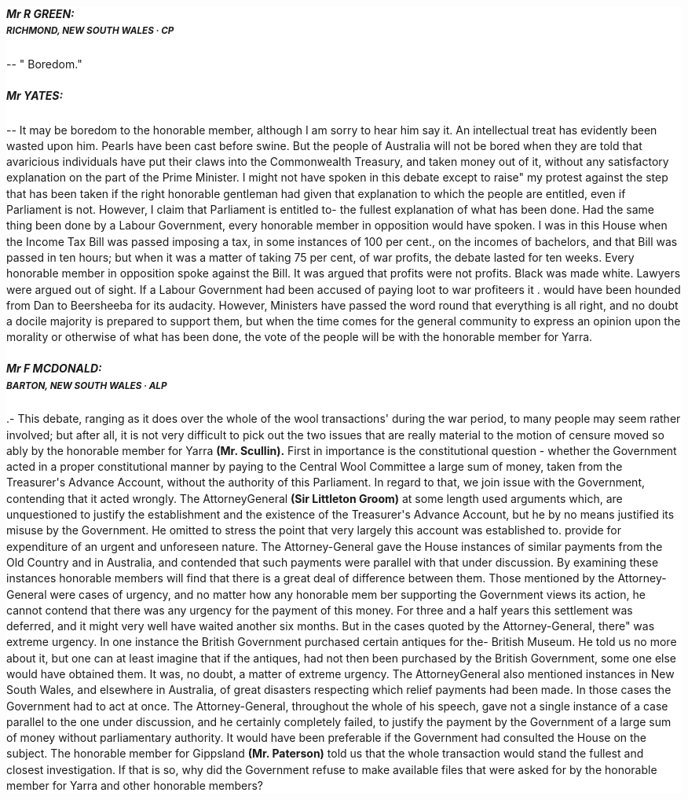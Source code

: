 ##### Mr R GREEN:<br><small class="text-muted">RICHMOND, NEW SOUTH WALES &middot; CP</small>

-- " Boredom." 

##### Mr YATES:

-- It may be boredom to the honorable member, although I am sorry to hear him say it. An intellectual treat has evidently been wasted upon him. Pearls have been cast before swine. But the people of Australia will not be bored when they are told that avaricious individuals have put their claws into the Commonwealth Treasury, and taken money out of it, without any satisfactory explanation on the part of the Prime Minister. I might not have spoken in this debate except to raise" my protest against the step that has been taken if the right honorable gentleman had given that explanation to which the people are entitled, even if Parliament is not. However, I claim that Parliament is entitled to- the fullest explanation of what has been done. Had the same thing been done by a Labour Government, every honorable member in opposition would have spoken. I was in this House when the Income Tax Bill was passed imposing a tax, in some instances of 100  per cent., on the incomes of bachelors, and that Bill was passed in ten hours; but when it was a matter of taking 75 per cent, of war profits, the debate lasted for ten weeks. Every honorable member in opposition spoke against the Bill. It was argued that profits were not profits. Black was made white. Lawyers were argued out of sight. If a Labour Government had been accused of paying loot to war profiteers it . would have been hounded from Dan to Beersheeba for its audacity. However, Ministers have passed the word round that everything is all right, and no doubt a docile majority is prepared to support them, but when the time comes for the general community to express an opinion upon the morality or otherwise of what has been done, the vote of the people will be with the honorable member for Yarra. 

##### Mr F MCDONALD:<br><small class="text-muted">BARTON, NEW SOUTH WALES &middot; ALP</small>

.- This debate, ranging as it does over the whole of the wool transactions' during the war period, to many people may seem rather involved; but after all, it is not very difficult to pick out the two issues that are really material to the motion of censure moved so ably by the honorable member for Yarra  **(Mr. Scullin).**  First in importance is the constitutional question - whether the Government acted in a proper constitutional manner by paying to the Central Wool Committee a large sum of money, taken from the Treasurer's Advance Account, without the authority of this Parliament. In regard to that, we join issue with the Government, contending that it acted wrongly. The AttorneyGeneral  **(Sir Littleton Groom)**  at some length used arguments which, are unquestioned to justify the establishment and the existence of the Treasurer's Advance Account, but he by no means justified its misuse by the Government. He omitted to stress the point that very largely this account was established to. provide for expenditure of an urgent and unforeseen nature. The Attorney-General gave the House instances of similar payments from the Old Country and in Australia, and contended that such payments were parallel with that under discussion. By examining these instances honorable members will find that there is a great deal of difference between them. Those mentioned by the Attorney-General were cases of urgency, and no matter how any honorable mem ber supporting the Government views its action, he cannot contend that there was any urgency for the payment of this money. For three and a half years this settlement was deferred, and it might very well have waited another six months. But in the cases quoted by the Attorney-General, there" was extreme urgency. In one instance the British Government purchased certain antiques for the- British Museum. He told us no more about it, but one can at least imagine that if the antiques, had not then been purchased by the British Government, some one else would have obtained them. It was, no doubt, a matter of extreme urgency. The AttorneyGeneral also mentioned instances in New South Wales, and elsewhere in Australia, of great disasters respecting which relief payments had been made. In those cases the Government had to act at once. The Attorney-General, throughout the whole of his speech, gave not a single instance of a case parallel to the one under discussion, and he certainly completely failed, to justify the payment by the Government of a large sum of money without parliamentary authority. It would have been preferable if the Government had consulted the House on the subject. The honorable member for Gippsland  **(Mr. Paterson)**  told us that the whole transaction would stand the fullest and closest investigation. If that is so, why did the Government refuse to make available files that were asked for by the honorable member for Yarra and other honorable members? 
